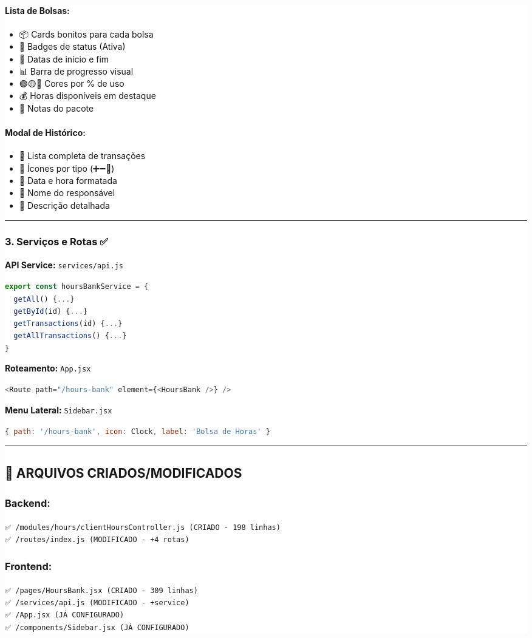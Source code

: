 #### **Lista de Bolsas:**
- 📦 Cards bonitos para cada bolsa
- 🎨 Badges de status (Ativa)
- 📅 Datas de início e fim
- 📊 Barra de progresso visual
- 🟢🟡🔴 Cores por % de uso
- 💰 Horas disponíveis em destaque
- 📝 Notas do pacote

#### **Modal de Histórico:**
- 📝 Lista completa de transações
- 🎨 Ícones por tipo (➕➖🔧)
- 📅 Data e hora formatada
- 👤 Nome do responsável
- 📄 Descrição detalhada

---

### **3. Serviços e Rotas** ✅

**API Service:** `services/api.js`
```javascript
export const hoursBankService = {
  getAll() {...}
  getById(id) {...}
  getTransactions(id) {...}
  getAllTransactions() {...}
}
```

**Roteamento:** `App.jsx`
```javascript
<Route path="/hours-bank" element={<HoursBank />} />
```

**Menu Lateral:** `Sidebar.jsx`
```javascript
{ path: '/hours-bank', icon: Clock, label: 'Bolsa de Horas' }
```

---

## 📁 **ARQUIVOS CRIADOS/MODIFICADOS**

### **Backend:**
```
✅ /modules/hours/clientHoursController.js (CRIADO - 198 linhas)
✅ /routes/index.js (MODIFICADO - +4 rotas)
```

### **Frontend:**
```
✅ /pages/HoursBank.jsx (CRIADO - 309 linhas)
✅ /services/api.js (MODIFICADO - +service)
✅ /App.jsx (JÁ CONFIGURADO)
✅ /components/Sidebar.jsx (JÁ CONFIGURADO)
```
